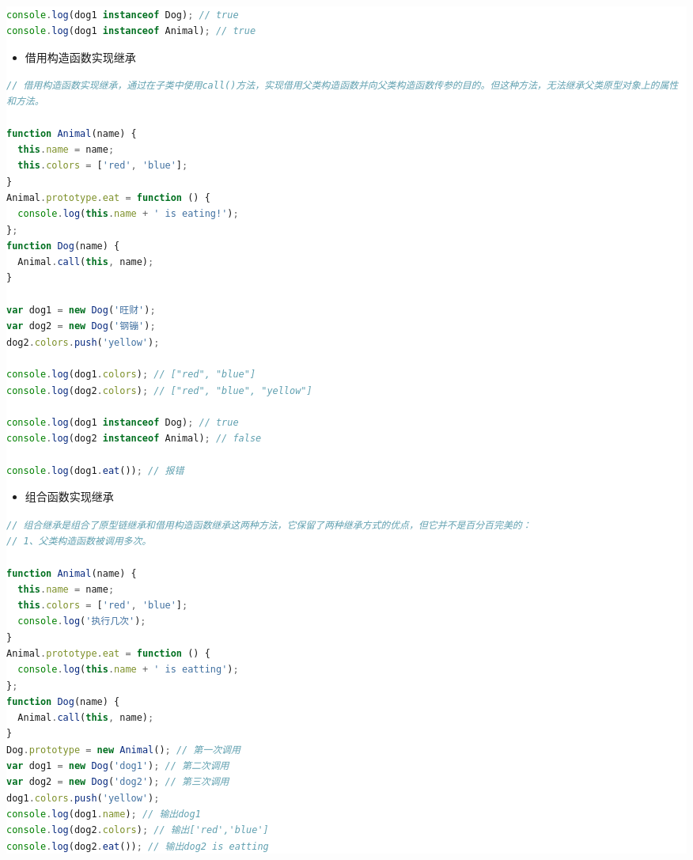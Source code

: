 ```javascript
console.log(dog1 instanceof Dog); // true
console.log(dog1 instanceof Animal); // true
```

- 借用构造函数实现继承

```javascript
// 借用构造函数实现继承，通过在子类中使用call()方法，实现借用父类构造函数并向父类构造函数传参的目的。但这种方法，无法继承父类原型对象上的属性和方法。

function Animal(name) {
  this.name = name;
  this.colors = ['red', 'blue'];
}
Animal.prototype.eat = function () {
  console.log(this.name + ' is eating!');
};
function Dog(name) {
  Animal.call(this, name);
}

var dog1 = new Dog('旺财');
var dog2 = new Dog('钢镚');
dog2.colors.push('yellow');

console.log(dog1.colors); // ["red", "blue"]
console.log(dog2.colors); // ["red", "blue", "yellow"]

console.log(dog1 instanceof Dog); // true
console.log(dog2 instanceof Animal); // false

console.log(dog1.eat()); // 报错
```

- 组合函数实现继承

```javascript
// 组合继承是组合了原型链继承和借用构造函数继承这两种方法，它保留了两种继承方式的优点，但它并不是百分百完美的：
// 1、父类构造函数被调用多次。

function Animal(name) {
  this.name = name;
  this.colors = ['red', 'blue'];
  console.log('执行几次');
}
Animal.prototype.eat = function () {
  console.log(this.name + ' is eatting');
};
function Dog(name) {
  Animal.call(this, name);
}
Dog.prototype = new Animal(); // 第一次调用
var dog1 = new Dog('dog1'); // 第二次调用
var dog2 = new Dog('dog2'); // 第三次调用
dog1.colors.push('yellow');
console.log(dog1.name); // 输出dog1
console.log(dog2.colors); // 输出['red','blue']
console.log(dog2.eat()); // 输出dog2 is eatting
```
